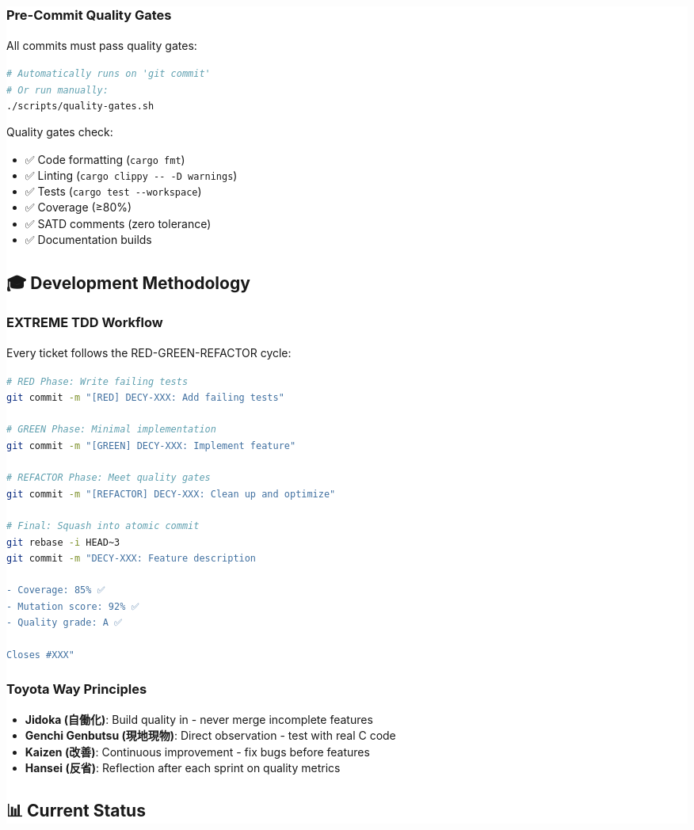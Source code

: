 ### Pre-Commit Quality Gates

All commits must pass quality gates:

```bash
# Automatically runs on 'git commit'
# Or run manually:
./scripts/quality-gates.sh
```

Quality gates check:
- ✅ Code formatting (`cargo fmt`)
- ✅ Linting (`cargo clippy -- -D warnings`)
- ✅ Tests (`cargo test --workspace`)
- ✅ Coverage (≥80%)
- ✅ SATD comments (zero tolerance)
- ✅ Documentation builds

## 🎓 Development Methodology

### EXTREME TDD Workflow

Every ticket follows the RED-GREEN-REFACTOR cycle:

```bash
# RED Phase: Write failing tests
git commit -m "[RED] DECY-XXX: Add failing tests"

# GREEN Phase: Minimal implementation
git commit -m "[GREEN] DECY-XXX: Implement feature"

# REFACTOR Phase: Meet quality gates
git commit -m "[REFACTOR] DECY-XXX: Clean up and optimize"

# Final: Squash into atomic commit
git rebase -i HEAD~3
git commit -m "DECY-XXX: Feature description

- Coverage: 85% ✅
- Mutation score: 92% ✅
- Quality grade: A ✅

Closes #XXX"
```

### Toyota Way Principles

- **Jidoka (自働化)**: Build quality in - never merge incomplete features
- **Genchi Genbutsu (現地現物)**: Direct observation - test with real C code
- **Kaizen (改善)**: Continuous improvement - fix bugs before features
- **Hansei (反省)**: Reflection after each sprint on quality metrics

## 📊 Current Status
